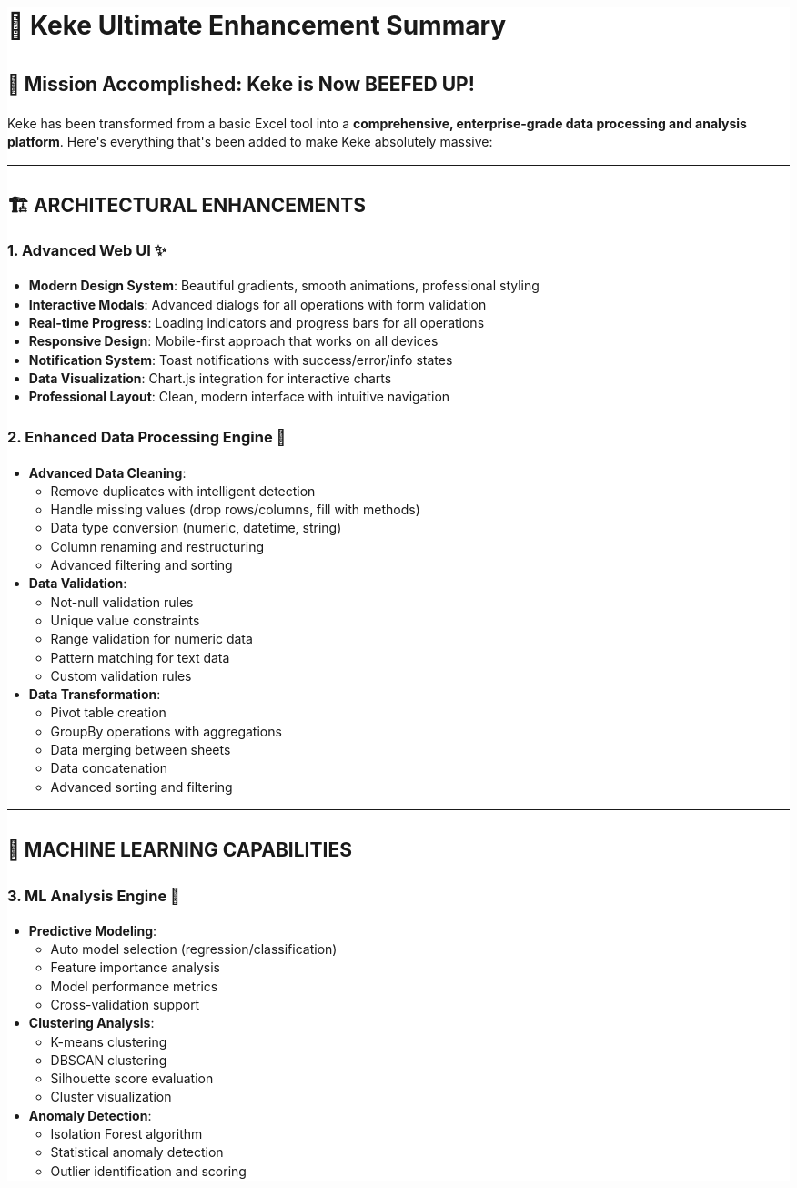 # 🚀 Keke Ultimate Enhancement Summary

## 🎯 Mission Accomplished: Keke is Now BEEFED UP!

Keke has been transformed from a basic Excel tool into a **comprehensive, enterprise-grade data processing and analysis platform**. Here's everything that's been added to make Keke absolutely massive:

---

## 🏗️ **ARCHITECTURAL ENHANCEMENTS**

### 1. **Advanced Web UI** ✨
- **Modern Design System**: Beautiful gradients, smooth animations, professional styling
- **Interactive Modals**: Advanced dialogs for all operations with form validation
- **Real-time Progress**: Loading indicators and progress bars for all operations
- **Responsive Design**: Mobile-first approach that works on all devices
- **Notification System**: Toast notifications with success/error/info states
- **Data Visualization**: Chart.js integration for interactive charts
- **Professional Layout**: Clean, modern interface with intuitive navigation

### 2. **Enhanced Data Processing Engine** 🔧
- **Advanced Data Cleaning**:
  - Remove duplicates with intelligent detection
  - Handle missing values (drop rows/columns, fill with methods)
  - Data type conversion (numeric, datetime, string)
  - Column renaming and restructuring
  - Advanced filtering and sorting
- **Data Validation**:
  - Not-null validation rules
  - Unique value constraints
  - Range validation for numeric data
  - Pattern matching for text data
  - Custom validation rules
- **Data Transformation**:
  - Pivot table creation
  - GroupBy operations with aggregations
  - Data merging between sheets
  - Data concatenation
  - Advanced sorting and filtering

---

## 🤖 **MACHINE LEARNING CAPABILITIES**

### 3. **ML Analysis Engine** 🧠
- **Predictive Modeling**:
  - Auto model selection (regression/classification)
  - Feature importance analysis
  - Model performance metrics
  - Cross-validation support
- **Clustering Analysis**:
  - K-means clustering
  - DBSCAN clustering
  - Silhouette score evaluation
  - Cluster visualization
- **Anomaly Detection**:
  - Isolation Forest algorithm
  - Statistical anomaly detection
  - Outlier identification and scoring